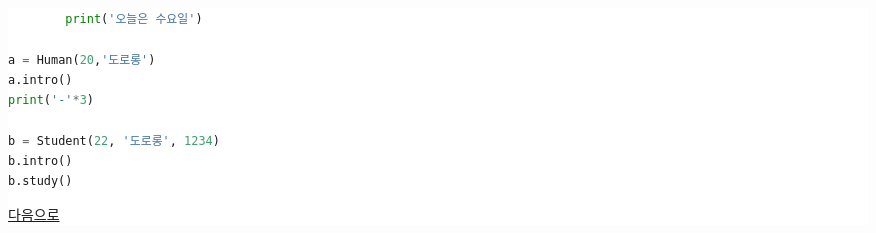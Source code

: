 ```py
        print('오늘은 수요일')

a = Human(20,'도로롱')
a.intro()
print('-'*3)

b = Student(22, '도로롱', 1234)
b.intro()
b.study()
```

[다음으로](0323.md)